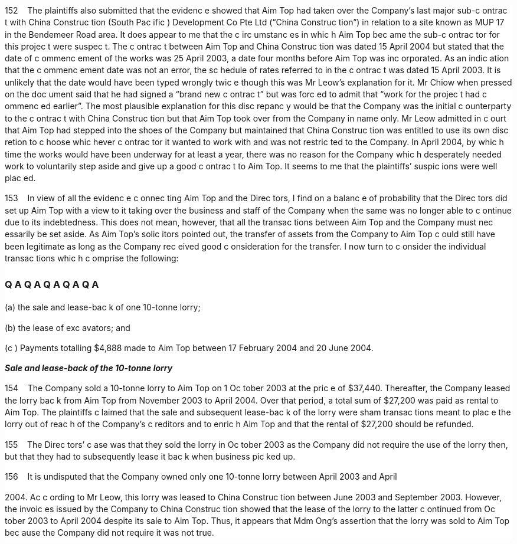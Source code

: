 152    The plaintiffs also submitted that the evidenc e showed that Aim Top had taken over the Company’s last major sub-c ontrac t with China Construc tion (South Pac ific ) Development Co Pte Ltd (“China Construc tion”) in relation to a site known as MUP 17 in the Bendemeer Road area. It does appear to me that the c irc umstanc es in whic h Aim Top bec ame the sub-c ontrac tor for this projec t were suspec t. The c ontrac t between Aim Top and China Construc tion was dated 15 April 2004 but stated that the date of c ommenc ement of the works was 25 April 2003, a date four months before Aim Top was inc orporated. As an indic ation that the c ommenc ement date was not an error, the sc hedule of rates referred to in the c ontrac t was dated 15 April 2003. It is unlikely that the date would have been typed wrongly twic e though this was Mr Leow’s explanation for it. Mr Chiow when pressed on the doc ument said that he had signed a “brand new c ontrac t” but was forc ed to admit that “work for the projec t had c ommenc ed earlier”. The most plausible explanation for this disc repanc y would be that the Company was the initial c ounterparty to the c ontrac t with China Construc tion but that Aim Top took over from the Company in name only. Mr Leow admitted in c ourt that Aim Top had stepped into the shoes of the Company but maintained that China Construc tion was entitled to use its own disc retion to c hoose whic hever c ontrac tor it wanted to work with and was not restric ted to the Company. In April 2004, by whic h time the works would have been underway for at least a year, there was no reason for the Company whic h desperately needed work to voluntarily step aside and give up a good c ontrac t to Aim Top. It seems to me that the plaintiffs’ suspic ions were well plac ed. 

153    In view of all the evidenc e c onnec ting Aim Top and the Direc tors, I find on a balanc e of probability that the Direc tors did set up Aim Top with a view to it taking over the business and staff of the Company when the same was no longer able to c ontinue due to its indebtedness. This does not mean, however, that all the transac tions between Aim Top and the Company must nec essarily be set aside. As Aim Top’s solic itors pointed out, the transfer of assets from the Company to Aim Top c ould still have been legitimate as long as the Company rec eived good c onsideration for the transfer. I now turn to c onsider the individual transac tions whic h c omprise the following: 


### Q A Q A Q A Q A Q A 

 (a) the sale and lease-bac k of one 10-tonne lorry; 

 (b) the lease of exc avators; and 

 (c ) Payments totalling $4,888 made to Aim Top between 17 February 2004 and 20 June 2004. 

**_Sale and lease-back of the 10-tonne lorry_** 

154    The Company sold a 10-tonne lorry to Aim Top on 1 Oc tober 2003 at the pric e of $37,440. Thereafter, the Company leased the lorry bac k from Aim Top from November 2003 to April 2004. Over that period, a total sum of $27,200 was paid as rental to Aim Top. The plaintiffs c laimed that the sale and subsequent lease-bac k of the lorry were sham transac tions meant to plac e the lorry out of reac h of the Company’s c reditors and to enric h Aim Top and that the rental of $27,200 should be refunded. 

155    The Direc tors’ c ase was that they sold the lorry in Oc tober 2003 as the Company did not require the use of the lorry then, but that they had to subsequently lease it bac k when business pic ked up. 

156    It is undisputed that the Company owned only one 10-tonne lorry between April 2003 and April 

2004\. Ac c ording to Mr Leow, this lorry was leased to China Construc tion between June 2003 and September 2003. However, the invoic es issued by the Company to China Construc tion showed that the lease of the lorry to the latter c ontinued from Oc tober 2003 to April 2004 despite its sale to Aim Top. Thus, it appears that Mdm Ong’s assertion that the lorry was sold to Aim Top bec ause the Company did not require it was not true. 
